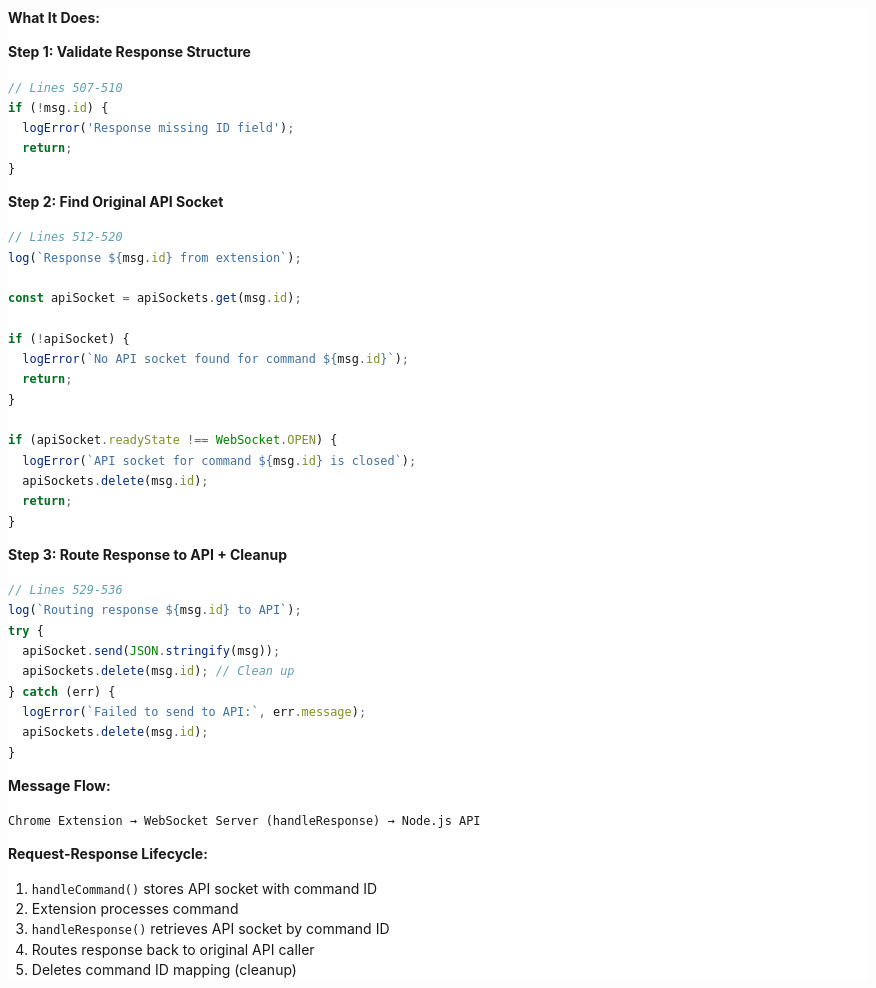 **What It Does:**

**Step 1: Validate Response Structure**

```javascript
// Lines 507-510
if (!msg.id) {
  logError('Response missing ID field');
  return;
}
```

**Step 2: Find Original API Socket**

```javascript
// Lines 512-520
log(`Response ${msg.id} from extension`);

const apiSocket = apiSockets.get(msg.id);

if (!apiSocket) {
  logError(`No API socket found for command ${msg.id}`);
  return;
}

if (apiSocket.readyState !== WebSocket.OPEN) {
  logError(`API socket for command ${msg.id} is closed`);
  apiSockets.delete(msg.id);
  return;
}
```

**Step 3: Route Response to API + Cleanup**

```javascript
// Lines 529-536
log(`Routing response ${msg.id} to API`);
try {
  apiSocket.send(JSON.stringify(msg));
  apiSockets.delete(msg.id); // Clean up
} catch (err) {
  logError(`Failed to send to API:`, err.message);
  apiSockets.delete(msg.id);
}
```

**Message Flow:**

```
Chrome Extension → WebSocket Server (handleResponse) → Node.js API
```

**Request-Response Lifecycle:**

1. `handleCommand()` stores API socket with command ID
2. Extension processes command
3. `handleResponse()` retrieves API socket by command ID
4. Routes response back to original API caller
5. Deletes command ID mapping (cleanup)
